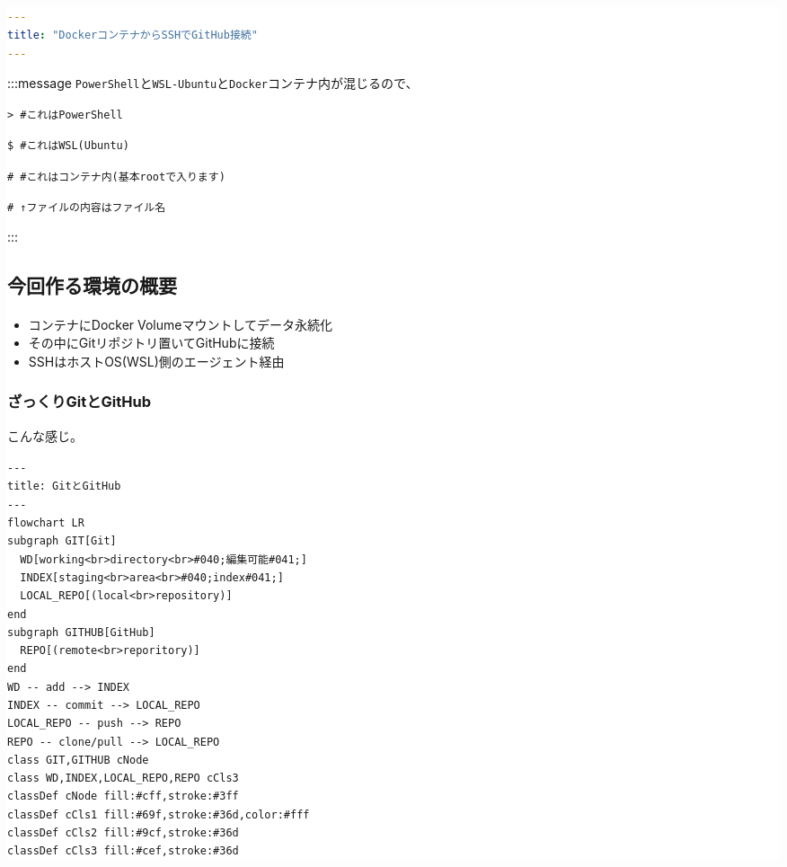 ```yaml
---
title: "DockerコンテナからSSHでGitHub接続"
---
```


:::message
`PowerShell`と`WSL-Ubuntu`と`Docker`コンテナ内が混じるので、

```powershell:PowerShell
> #これはPowerShell
```

```shell-session:WSL
$ #これはWSL(Ubuntu)
```

```shell-session:Container
# #これはコンテナ内(基本rootで入ります)
```

```dockerfile:Dockerfile
# ↑ファイルの内容はファイル名
```
:::

## 今回作る環境の概要

- コンテナにDocker Volumeマウントしてデータ永続化
- その中にGitリポジトリ置いてGitHubに接続
- SSHはホストOS(WSL)側のエージェント経由

### ざっくりGitとGitHub

こんな感じ。

```mermaid
---
title: GitとGitHub
---
flowchart LR
subgraph GIT[Git]
  WD[working<br>directory<br>#040;編集可能#041;]
  INDEX[staging<br>area<br>#040;index#041;]
  LOCAL_REPO[(local<br>repository)]
end
subgraph GITHUB[GitHub]
  REPO[(remote<br>reporitory)]
end
WD -- add --> INDEX
INDEX -- commit --> LOCAL_REPO
LOCAL_REPO -- push --> REPO
REPO -- clone/pull --> LOCAL_REPO
class GIT,GITHUB cNode
class WD,INDEX,LOCAL_REPO,REPO cCls3
classDef cNode fill:#cff,stroke:#3ff
classDef cCls1 fill:#69f,stroke:#36d,color:#fff
classDef cCls2 fill:#9cf,stroke:#36d
classDef cCls3 fill:#cef,stroke:#36d
```
